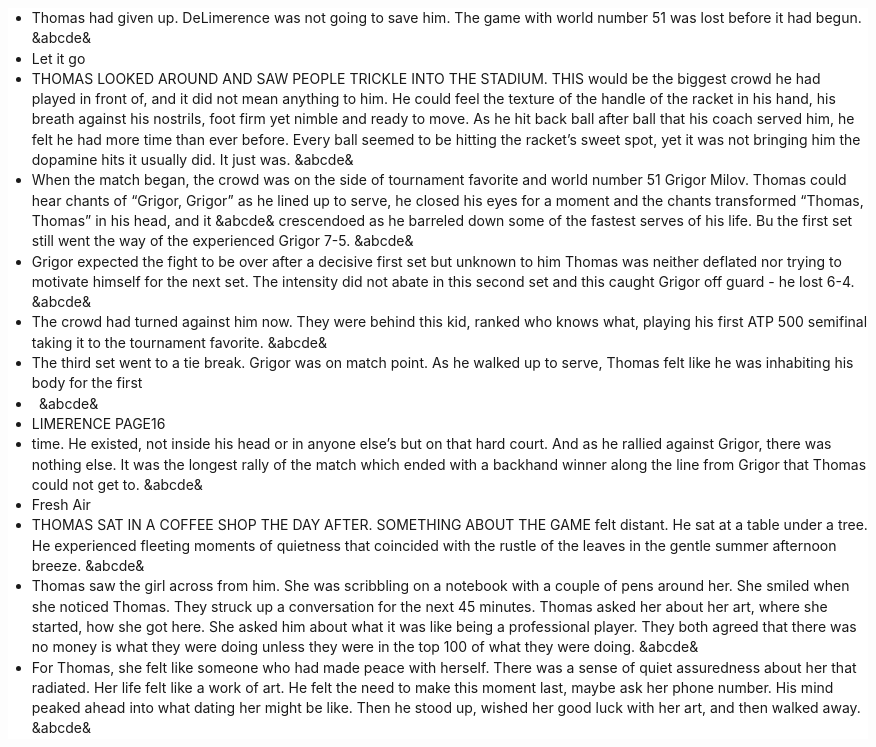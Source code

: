 - Thomas had given up. DeLimerence was not going to save him. The game with world number 51 was lost before it had begun.  &abcde& 
- Let it go
- THOMAS LOOKED AROUND AND SAW PEOPLE TRICKLE INTO THE STADIUM. THIS would be the biggest crowd he had played in front of, and it did not mean anything to him. He could feel the texture of the handle of the racket in his hand, his breath against his nostrils, foot firm yet nimble and ready to move. As he hit back ball after ball that his coach served him, he felt he had more time than ever before. Every ball seemed to be hitting the racket’s sweet spot, yet it was not bringing him the dopamine hits it usually did.  It just was.  &abcde& 
- When the match began, the crowd was on the side of tournament favorite and world number 51 Grigor Milov. Thomas could hear chants of “Grigor, Grigor” as he lined up to serve, he closed his eyes for a moment and the chants transformed “Thomas, Thomas” in his head, and it  &abcde& crescendoed as he barreled down some of the fastest serves of his life. Bu the first set still went the way of the experienced Grigor 7-5.  &abcde& 
- Grigor expected the fight to be over after a decisive first set but unknown to him Thomas was neither deflated nor trying to motivate himself for the next set. The intensity did not abate in this second set and this caught Grigor off guard - he lost 6-4.  &abcde& 
- The crowd had turned against him now. They were behind this kid, ranked who knows what, playing his first ATP 500 semifinal taking it to the tournament favorite.  &abcde& 
- The third set went to a tie break. Grigor was on match point. As he walked up to serve, Thomas felt like he was inhabiting his body for the first 
- ` `&abcde& 
- LIMERENCE PAGE16
- time. He existed, not inside his head or in anyone else’s but on that hard court. And as he rallied against Grigor, there was nothing else. It was the longest rally of the match which ended with a backhand winner along the line from Grigor that Thomas could not get to. &abcde& 
- Fresh Air
- THOMAS SAT IN A COFFEE SHOP THE DAY AFTER. SOMETHING ABOUT THE GAME felt distant. He sat at a table under a tree. He experienced fleeting moments of quietness that coincided with the rustle of the leaves in the gentle summer afternoon breeze.  &abcde& 
- Thomas saw the girl across from him. She was scribbling on a notebook with a couple of pens around her. She smiled when she noticed Thomas. They struck up a conversation for the next 45 minutes. Thomas asked her about her art, where she started, how she got here. She asked him about what it was like being a professional player. They both agreed that there was no money is what they were doing unless they were in the top 100 of what they were doing.  &abcde& 
- For Thomas, she felt like someone who had made peace with herself. There was a sense of quiet assuredness about her that radiated. Her life felt like a work of art. He felt the need to make this moment last, maybe ask her phone number. His mind peaked ahead into what dating her might be like. Then he stood up, wished her good luck with her art, and then walked away. &abcde& 
